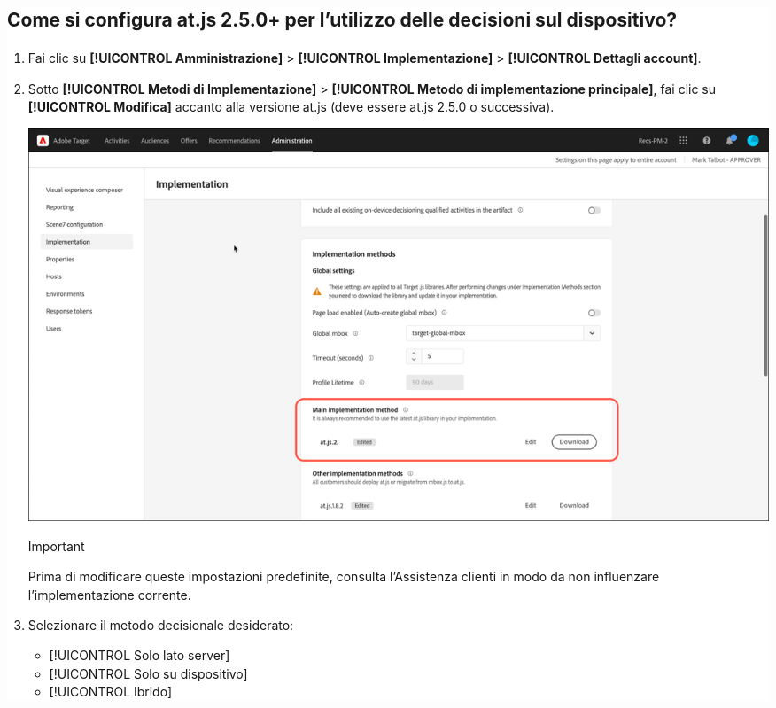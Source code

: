 ## Come si configura at.js 2.5.0+ per l’utilizzo delle decisioni sul dispositivo?

1. Fai clic su **[!UICONTROL Amministrazione]** > **[!UICONTROL Implementazione]** > **[!UICONTROL Dettagli account]**.
1. Sotto **[!UICONTROL Metodi di Implementazione]** > **[!UICONTROL Metodo di implementazione principale]**, fai clic su **[!UICONTROL Modifica]** accanto alla versione at.js (deve essere at.js 2.5.0 o successiva).

   ![Modificare le impostazioni del metodo di implementazione principale](/help/main/c-implementing-target/c-implementing-target-for-client-side-web/on-device-decisioning/assets/main-implementation-method.png)

   >[!IMPORTANT]
   >
   >Prima di modificare queste impostazioni predefinite, consulta l’Assistenza clienti in modo da non influenzare l’implementazione corrente.

1. Selezionare il metodo decisionale desiderato:

   * [!UICONTROL Solo lato server]
   * [!UICONTROL Solo su dispositivo]
   * [!UICONTROL Ibrido]
